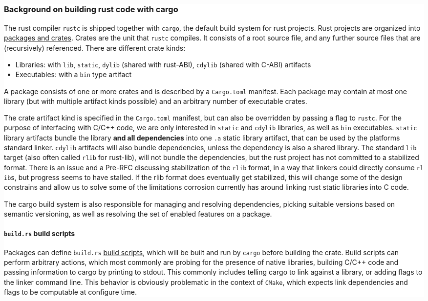 [CMake Generators]: https://cmake.org/cmake/help/latest/manual/cmake-generators.7.html
[Generator expressions]: https://cmake.org/cmake/help/latest/manual/cmake-generator-expressions.7.html

### Background on building rust code with cargo

The rust compiler `rustc` is shipped together with `cargo`, the default build system for rust projects. 
Rust projects are organized into [packages and crates]. Crates are the unit that `rustc` compiles.
It consists of a root source file, and any further source files that are (recursively) referenced.
There are different crate kinds:
- Libraries: with `lib`, `static`, `dylib` (shared with rust-ABI), `cdylib` (shared with C-ABI) artifacts
- Executables: with a `bin` type artifact

A package consists of one or more crates and is described by a `Cargo.toml` manifest. Each package may contain
at most one library (but with multiple artifact kinds possible) and an arbitrary number of executable crates.

The crate artifact kind is specified in the `Cargo.toml` manifest, but can also be overridden by passing a flag
to `rustc`. For the purpose of interfacing with C/C++ code, we are only interested in `static` and `cdylib` 
libraries, as well as `bin` executables. 
`static` library artifacts bundle the library **and all dependencies** into one `.a` static library artifact, that
can be used by the platforms standard linker.
`cdylib` artifacts will also bundle dependencies, unless the dependency is also a shared library. 
The standard `lib` target (also often called `rlib` for rust-lib), will not bundle the dependencies, but the 
rust project has not committed to a stabilized format. There is [an issue](https://github.com/rust-lang/rust/issues/73632)
and a [Pre-RFC](https://internals.rust-lang.org/t/pre-rfc-stabilize-a-version-of-the-rlib-format/17558) discussing
stabilization of the `rlib` format, in a way that linkers could directly consume `rlib`s, but progress seems to have
stalled.
If the rlib format does eventually get stabilized, this will change some of the design constrains and allow us to 
solve some of the limitations corrosion currently has around linking rust static libraries into C code.

The cargo build system is also responsible for managing and resolving dependencies, picking suitable versions
based on semantic versioning, as well as resolving the set of enabled features on a package. 

[packages and crates]: https://doc.rust-lang.org/book/ch07-01-packages-and-crates.html

#### `build.rs` build scripts

Packages can define `build.rs` [build scripts](https://doc.rust-lang.org/cargo/reference/build-scripts.html),
which will be built and run by `cargo` before building the crate. Build scripts can perform arbitrary actions,
which most commonly are probing for the presence of native libraries, building C/C++ code and passing information
to cargo by printing to stdout. This commonly includes telling cargo to link against a library, or adding
flags to the linker command line.
This behavior is obviously problematic in the context of `CMake`, which expects link dependencies and flags to
be computable at configure time. 


[Background on CMake]: #background-on-cmake
[a]: #other-non-cargo-build-systems-integrating-rust-code
[Libs and Metadata]: https://rustc-dev-guide.rust-lang.org/backend/libs-and-metadata.html
[Rust Linkage]: https://doc.rust-lang.org/reference/linkage.html
[bazel]: https://bazelbuild.github.io/rules_rust/
[buck]: https://buck.build/rule/rust_library.html
[buck2]: https://buck2.build/docs/prelude/rules/rust/
[build.gn]: https://google.github.io/comprehensive-rust/chromium/adding-third-party-crates/generating-gn-build-rules.html
[Feature resolving]: https://doc.rust-lang.org/cargo/reference/features.html
[rustup]: https://rust-lang.github.io/rustup/
[toolchain overrides]: https://rust-lang.github.io/rustup/overrides.html
[CMake find modules]: https://cmake.org/cmake/help/book/mastering-cmake/chapter/Finding%20Packages.html
[workspace]: https://doc.rust-lang.org/book/ch14-03-cargo-workspaces.html
[`IMPORTED`]: https://cmake.org/cmake/help/latest/prop_tgt/IMPORTED.html
[target properties]: todo
[generator expressions]: https://cmake.org/cmake/help/latest/manual/cmake-generator-expressions.7.html
[custom target]: https://cmake.org/cmake/help/latest/command/add_custom_target.html
[`add_custom_command`]: https://cmake.org/cmake/help/latest/command/add_custom_command.html
[hostbuild]: #hostbuild
[artifact-dir]: https://github.com/rust-lang/cargo/issues/6790
[RUNTIME_OUTPUT_DIRECTORY]: https://cmake.org/cmake/help/latest/prop_tgt/RUNTIME_OUTPUT_DIRECTORY.html
[deferring the execution of CMake code]: https://cmake.org/cmake/help/latest/command/cmake_language.html#defer
[`bindgen`]: https://github.com/rust-lang/rust-bindgen
[`cbindgen`]: https://github.com/mozilla/cbindgen
[`cxx`]: https://cxx.rs/